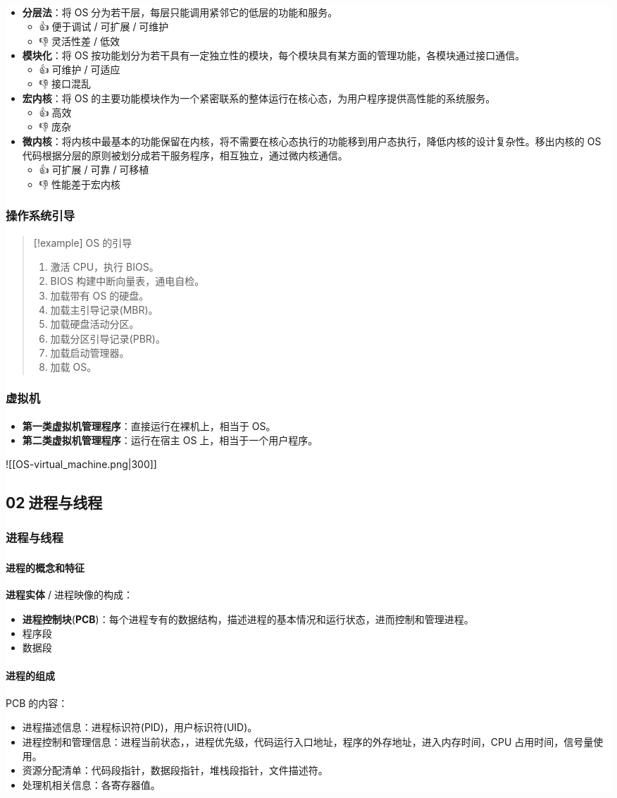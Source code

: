 - **分层法**：将 OS 分为若干层，每层只能调用紧邻它的低层的功能和服务。
    - 👍 便于调试 / 可扩展 / 可维护
    - 👎 灵活性差 / 低效
- **模块化**：将 OS 按功能划分为若干具有一定独立性的模块，每个模块具有某方面的管理功能，各模块通过接口通信。
    - 👍 可维护 / 可适应
    - 👎 接口混乱
- **宏内核**：将 OS 的主要功能模块作为一个紧密联系的整体运行在核心态，为用户程序提供高性能的系统服务。
    - 👍 高效
    - 👎 庞杂
- **微内核**：将内核中最基本的功能保留在内核，将不需要在核心态执行的功能移到用户态执行，降低内核的设计复杂性。移出内核的 OS 代码根据分层的原则被划分成若干服务程序，相互独立，通过微内核通信。
    - 👍 可扩展 / 可靠 / 可移植
    - 👎 性能差于宏内核

### 操作系统引导

> [!example] OS 的引导
> 
> 1. 激活 CPU，执行 BIOS。
> 2. BIOS 构建中断向量表，通电自检。
> 3. 加载带有 OS 的硬盘。
> 4. 加载主引导记录(MBR)。
> 5. 加载硬盘活动分区。
> 6. 加载分区引导记录(PBR)。
> 7. 加载启动管理器。
> 8. 加载 OS。

### 虚拟机

- **第一类虚拟机管理程序**：直接运行在裸机上，相当于 OS。
- **第二类虚拟机管理程序**：运行在宿主 OS 上，相当于一个用户程序。

![[OS-virtual_machine.png|300]]

<div style="page-break-after: always"></div>

## 02 进程与线程

### 进程与线程

#### 进程的概念和特征

**进程实体** / 进程映像的构成：

- **进程控制块**(**PCB**)：每个进程专有的数据结构，描述进程的基本情况和运行状态，进而控制和管理进程。
- 程序段
- 数据段

#### 进程的组成

PCB 的内容：

- 进程描述信息：进程标识符(PID)，用户标识符(UID)。
- 进程控制和管理信息：进程当前状态，，进程优先级，代码运行入口地址，程序的外存地址，进入内存时间，CPU 占用时间，信号量使用。
- 资源分配清单：代码段指针，数据段指针，堆栈段指针，文件描述符。
- 处理机相关信息：各寄存器值。
